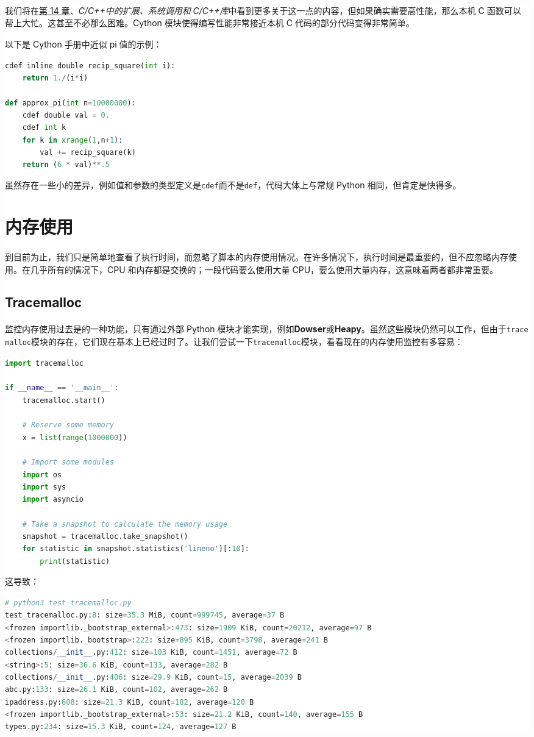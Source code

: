 我们将在[第 14 章](114.html "Chapter 14. Extensions in C/C++, System Calls, and C/C++ Libraries")、*C/C++中的扩展、系统调用和 C/C++库*中看到更多关于这一点的内容，但如果确实需要高性能，那么本机 C 函数可以帮上大忙。这甚至不必那么困难。Cython 模块使得编写性能非常接近本机 C 代码的部分代码变得非常简单。

以下是 Cython 手册中近似 pi 值的示例：

```py
cdef inline double recip_square(int i):
    return 1./(i*i)

def approx_pi(int n=10000000):
    cdef double val = 0.
    cdef int k
    for k in xrange(1,n+1):
        val += recip_square(k)
    return (6 * val)**.5
```

虽然存在一些小的差异，例如值和参数的类型定义是`cdef`而不是`def`，代码大体上与常规 Python 相同，但肯定是快得多。

# 内存使用

到目前为止，我们只是简单地查看了执行时间，而忽略了脚本的内存使用情况。在许多情况下，执行时间是最重要的，但不应忽略内存使用。在几乎所有的情况下，CPU 和内存都是交换的；一段代码要么使用大量 CPU，要么使用大量内存，这意味着两者都非常重要。

## Tracemalloc

监控内存使用过去是的一种功能，只有通过外部 Python 模块才能实现，例如**Dowser**或**Heapy**。虽然这些模块仍然可以工作，但由于`tracemalloc`模块的存在，它们现在基本上已经过时了。让我们尝试一下`tracemalloc`模块，看看现在的内存使用监控有多容易：

```py
import tracemalloc

if __name__ == '__main__':
    tracemalloc.start()

    # Reserve some memory
    x = list(range(1000000))

    # Import some modules
    import os
    import sys
    import asyncio

    # Take a snapshot to calculate the memory usage
    snapshot = tracemalloc.take_snapshot()
    for statistic in snapshot.statistics('lineno')[:10]:
        print(statistic)
```

这导致：

```py
# python3 test_tracemalloc.py
test_tracemalloc.py:8: size=35.3 MiB, count=999745, average=37 B
<frozen importlib._bootstrap_external>:473: size=1909 KiB, count=20212, average=97 B
<frozen importlib._bootstrap>:222: size=895 KiB, count=3798, average=241 B
collections/__init__.py:412: size=103 KiB, count=1451, average=72 B
<string>:5: size=36.6 KiB, count=133, average=282 B
collections/__init__.py:406: size=29.9 KiB, count=15, average=2039 B
abc.py:133: size=26.1 KiB, count=102, average=262 B
ipaddress.py:608: size=21.3 KiB, count=182, average=120 B
<frozen importlib._bootstrap_external>:53: size=21.2 KiB, count=140, average=155 B
types.py:234: size=15.3 KiB, count=124, average=127 B

```
